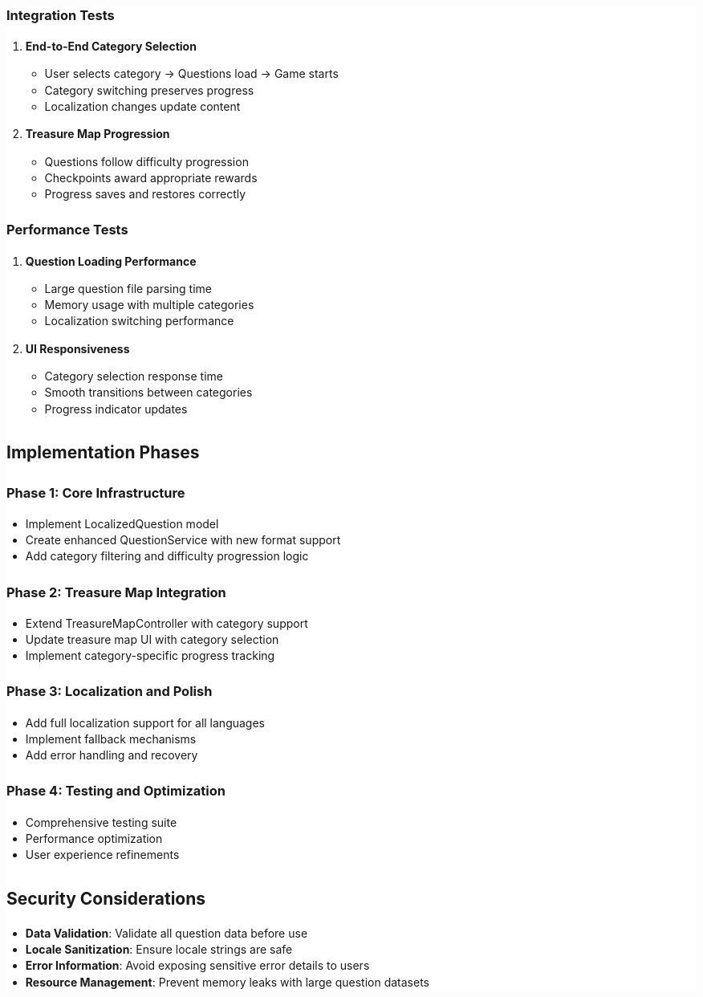 ### Integration Tests

1. **End-to-End Category Selection**
   - User selects category → Questions load → Game starts
   - Category switching preserves progress
   - Localization changes update content

2. **Treasure Map Progression**
   - Questions follow difficulty progression
   - Checkpoints award appropriate rewards
   - Progress saves and restores correctly

### Performance Tests

1. **Question Loading Performance**
   - Large question file parsing time
   - Memory usage with multiple categories
   - Localization switching performance

2. **UI Responsiveness**
   - Category selection response time
   - Smooth transitions between categories
   - Progress indicator updates

## Implementation Phases

### Phase 1: Core Infrastructure
- Implement LocalizedQuestion model
- Create enhanced QuestionService with new format support
- Add category filtering and difficulty progression logic

### Phase 2: Treasure Map Integration
- Extend TreasureMapController with category support
- Update treasure map UI with category selection
- Implement category-specific progress tracking

### Phase 3: Localization and Polish
- Add full localization support for all languages
- Implement fallback mechanisms
- Add error handling and recovery

### Phase 4: Testing and Optimization
- Comprehensive testing suite
- Performance optimization
- User experience refinements

## Security Considerations

- **Data Validation**: Validate all question data before use
- **Locale Sanitization**: Ensure locale strings are safe
- **Error Information**: Avoid exposing sensitive error details to users
- **Resource Management**: Prevent memory leaks with large question datasets
